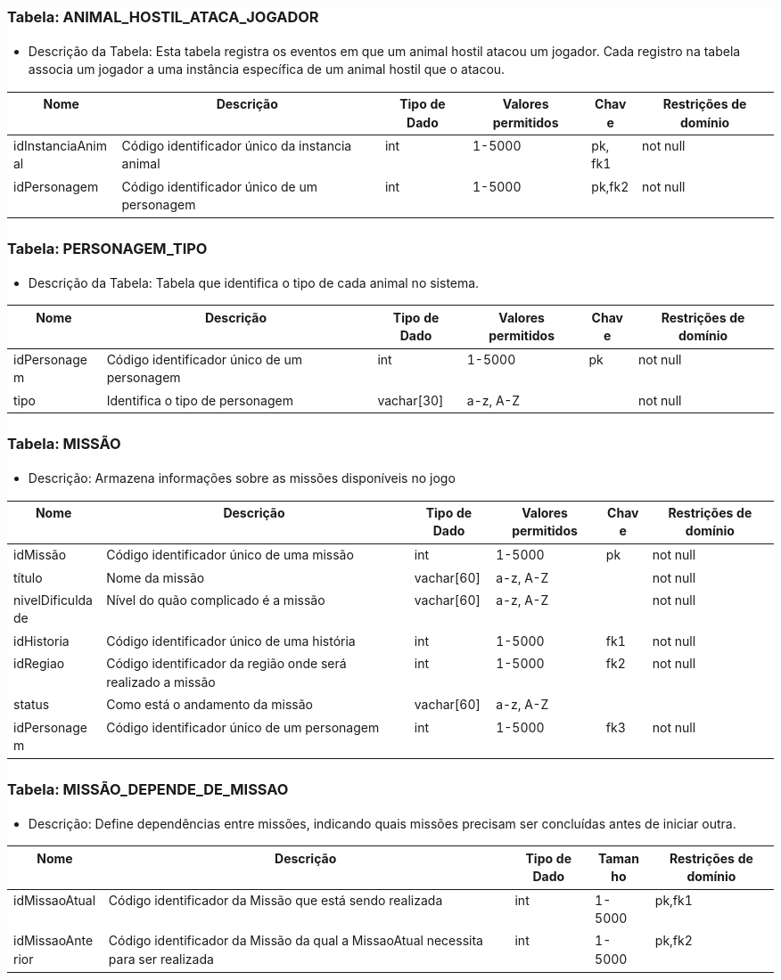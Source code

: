 
### Tabela: ANIMAL_HOSTIL_ATACA_JOGADOR

- Descrição da Tabela: Esta tabela registra os eventos em que um animal hostil atacou um jogador. Cada registro na tabela associa um jogador a uma instância específica de um animal hostil que o atacou.

| Nome | Descrição | Tipo de Dado | Valores permitidos | Chave | Restrições de domínio |
| --- | --- | --- | --- | --- | --- |
| idInstanciaAnimal | Código identificador único da instancia animal | int | 1-5000 | pk, fk1 | not null |
| idPersonagem | Código identificador único de um personagem | int | 1-5000 | pk,fk2 | not null |


### Tabela: PERSONAGEM_TIPO

- Descrição da Tabela: Tabela que identifica o tipo de cada animal no sistema.

| Nome | Descrição | Tipo de Dado | Valores permitidos | Chave | Restrições de domínio |
| --- | --- | --- | --- | --- | --- |
| idPersonagem | Código identificador único de um personagem | int | 1-5000 | pk | not null |
| tipo | Identifica o tipo de personagem  | vachar[30] | a-z, A-Z |  | not null |


### Tabela: MISSÃO

- Descrição: Armazena informações sobre as missões disponíveis no jogo

| Nome | Descrição | Tipo de Dado | Valores permitidos | Chave | Restrições de domínio |
| --- | --- | --- | --- | --- | --- |
| idMissão | Código identificador único de uma missão | int | 1-5000 | pk | not null |
| título | Nome da missão | vachar[60] | a-z, A-Z | | not null |
| nivelDificuldade | Nível do quão complicado é a missão | vachar[60] | a-z, A-Z | | not null |
| idHistoria | Código identificador único de uma história | int | 1-5000 | fk1 | not null |
| idRegiao | Código identificador da região onde será realizado a missão | int | 1-5000 | fk2 | not null |
| status | Como está o andamento da missão | vachar[60] | a-z, A-Z |  |  |
| idPersonagem | Código identificador único de um personagem | int | 1-5000 | fk3 | not null |


### Tabela: MISSÃO_DEPENDE_DE_MISSAO

- Descrição: Define dependências entre missões, indicando quais missões precisam ser concluídas antes de iniciar outra. 

| Nome | Descrição | Tipo de Dado | Tamanho | Restrições de domínio |
| --- | --- | --- | --- | --- |
| idMissaoAtual | Código identificador da Missão que está sendo realizada | int | 1-5000 | pk,fk1 |
| idMissaoAnterior | Código identificador da Missão da qual a MissaoAtual necessita para ser realizada | int | 1-5000 | pk,fk2 |
